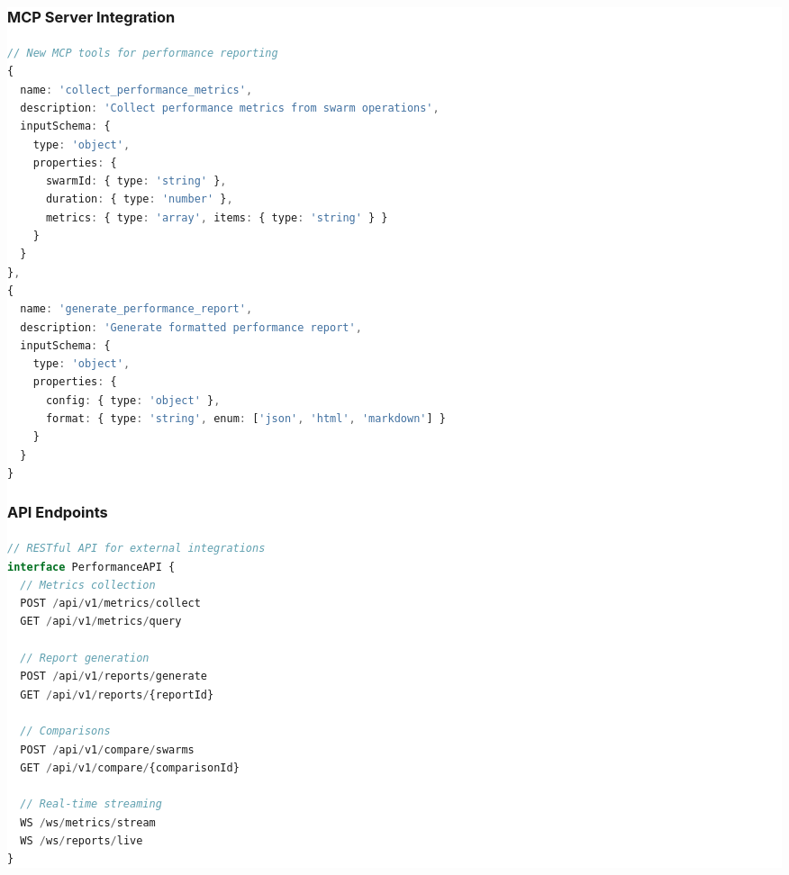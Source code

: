 ### MCP Server Integration

```typescript
// New MCP tools for performance reporting
{
  name: 'collect_performance_metrics',
  description: 'Collect performance metrics from swarm operations',
  inputSchema: {
    type: 'object',
    properties: {
      swarmId: { type: 'string' },
      duration: { type: 'number' },
      metrics: { type: 'array', items: { type: 'string' } }
    }
  }
},
{
  name: 'generate_performance_report',
  description: 'Generate formatted performance report',
  inputSchema: {
    type: 'object',
    properties: {
      config: { type: 'object' },
      format: { type: 'string', enum: ['json', 'html', 'markdown'] }
    }
  }
}
```

### API Endpoints

```typescript
// RESTful API for external integrations
interface PerformanceAPI {
  // Metrics collection
  POST /api/v1/metrics/collect
  GET /api/v1/metrics/query
  
  // Report generation
  POST /api/v1/reports/generate
  GET /api/v1/reports/{reportId}
  
  // Comparisons
  POST /api/v1/compare/swarms
  GET /api/v1/compare/{comparisonId}
  
  // Real-time streaming
  WS /ws/metrics/stream
  WS /ws/reports/live
}
```
